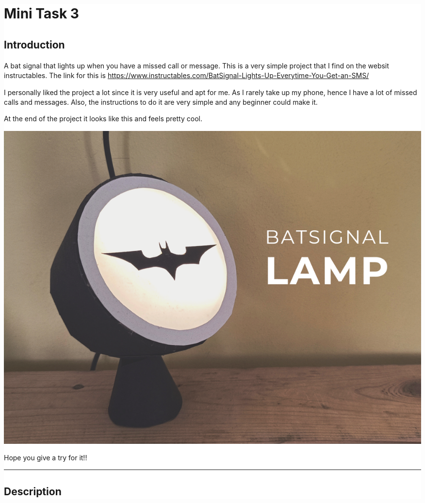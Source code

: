 # **Mini Task 3**
## **Introduction**
A bat signal that lights up when you have a missed call or message. This is a very simple project that I find on the websit instructables. The link for this is https://www.instructables.com/BatSignal-Lights-Up-Everytime-You-Get-an-SMS/

I personally liked the project a lot since it is very useful and apt for me. As I rarely take up my phone, hence I have a lot of missed calls and messages. Also, the instructions to do it are very simple and any beginner could make it.

At the end of the project it looks like this and feels pretty cool.

![batman](https://github.com/Rahil-1707/Task1/blob/main/batman.png)

Hope you give a try for it!!

---
## **Description**
